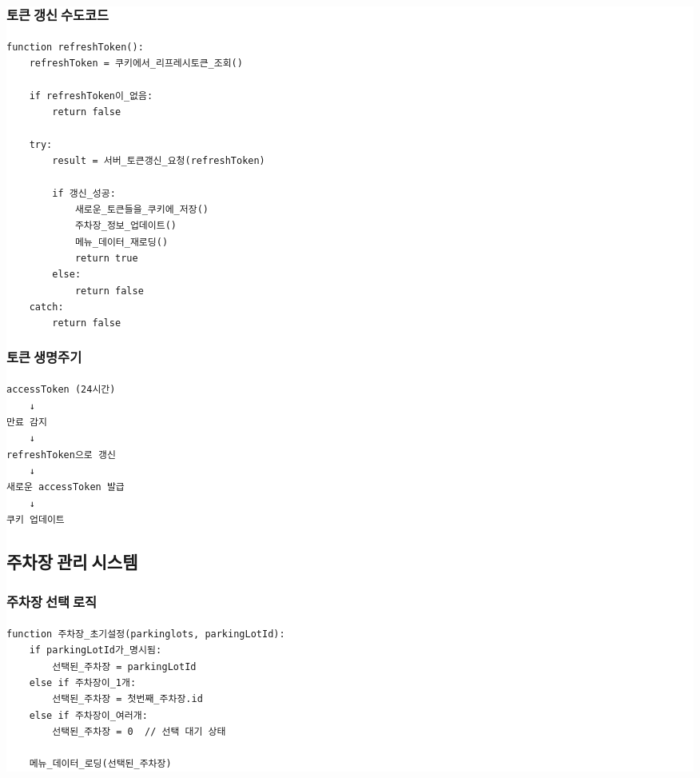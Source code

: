 ### 토큰 갱신 수도코드

```
function refreshToken():
    refreshToken = 쿠키에서_리프레시토큰_조회()
    
    if refreshToken이_없음:
        return false
        
    try:
        result = 서버_토큰갱신_요청(refreshToken)
        
        if 갱신_성공:
            새로운_토큰들을_쿠키에_저장()
            주차장_정보_업데이트()
            메뉴_데이터_재로딩()
            return true
        else:
            return false
    catch:
        return false
```

### 토큰 생명주기

```
accessToken (24시간)
    ↓
만료 감지
    ↓
refreshToken으로 갱신
    ↓
새로운 accessToken 발급
    ↓
쿠키 업데이트
```

## 주차장 관리 시스템

### 주차장 선택 로직

```
function 주차장_초기설정(parkinglots, parkingLotId):
    if parkingLotId가_명시됨:
        선택된_주차장 = parkingLotId
    else if 주차장이_1개:
        선택된_주차장 = 첫번째_주차장.id
    else if 주차장이_여러개:
        선택된_주차장 = 0  // 선택 대기 상태
    
    메뉴_데이터_로딩(선택된_주차장)
```
